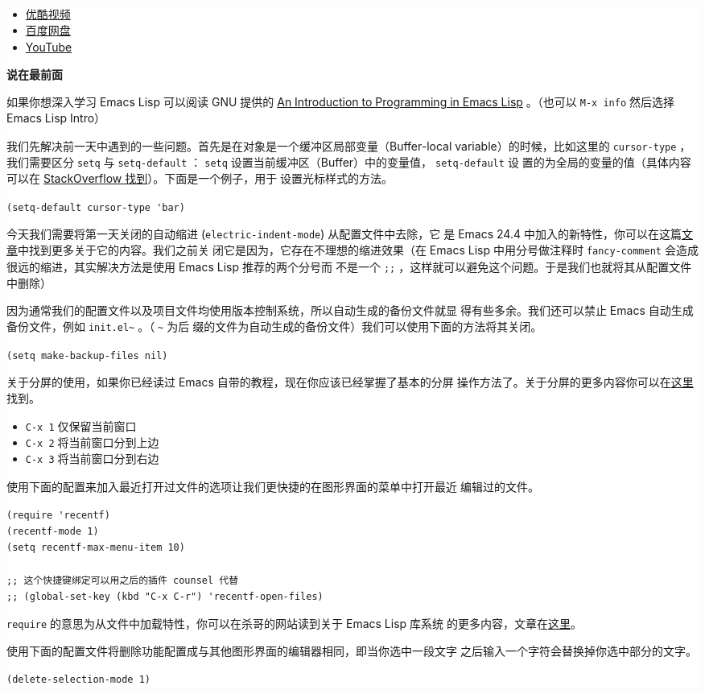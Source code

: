 -   [优酷视频](http://v.youku.com/v_show/id_XMTUxMzQyODI4MA==.html)
-   [百度网盘](http://pan.baidu.com/s/1c2Cw9ck)
-   [YouTube](https://youtu.be/l6TzOIlS8Ec)

**说在最前面**

如果你想深入学习 Emacs Lisp 可以阅读 GNU 提供的 [An Introduction to Programming
in Emacs Lisp](https://www.gnu.org/software/emacs/manual/html_mono/eintr.html) 。（也可以 `M-x info` 然后选择 Emacs Lisp Intro）

我们先解决前一天中遇到的一些问题。首先是在对象是一个缓冲区局部变量（Buffer-local
variable）的时候，比如这里的 `cursor-type` ，我们需要区分 `setq` 与
`setq-default` ： `setq` 设置当前缓冲区（Buffer）中的变量值， `setq-default` 设
置的为全局的变量的值（具体内容可以在 [StackOverflow 找到](http://stackoverflow.com/questions/18172728/the-difference-between-setq-and-setq-default-in-emacs-lisp)）。下面是一个例子，用于
设置光标样式的方法。

    (setq-default cursor-type 'bar)

今天我们需要将第一天关闭的自动缩进 (`electric-indent-mode`) 从配置文件中去除，它
是 Emacs 24.4 中加入的新特性，你可以在这篇[文章](http://emacsredux.com/blog/2014/01/19/a-peek-at-emacs-24-dot-4-auto-indentation-by-default/)中找到更多关于它的内容。我们之前关
闭它是因为，它存在不理想的缩进效果（在 Emacs Lisp 中用分号做注释时
`fancy-comment` 会造成很远的缩进，其实解决方法是使用 Emacs Lisp 推荐的两个分号而
不是一个 `;;` ，这样就可以避免这个问题。于是我们也就将其从配置文件中删除）

因为通常我们的配置文件以及项目文件均使用版本控制系统，所以自动生成的备份文件就显
得有些多余。我们还可以禁止 Emacs 自动生成备份文件，例如 `init.el~` 。（ `~` 为后
缀的文件为自动生成的备份文件）我们可以使用下面的方法将其关闭。

    (setq make-backup-files nil)

关于分屏的使用，如果你已经读过 Emacs 自带的教程，现在你应该已经掌握了基本的分屏
操作方法了。关于分屏的更多内容你可以在[这里](https://www.gnu.org/software/emacs/manual/html_node/emacs/Split-Window.html)找到。

-   `C-x 1` 仅保留当前窗口
-   `C-x 2` 将当前窗口分到上边
-   `C-x 3` 将当前窗口分到右边

使用下面的配置来加入最近打开过文件的选项让我们更快捷的在图形界面的菜单中打开最近
编辑过的文件。

    (require 'recentf)
    (recentf-mode 1)
    (setq recentf-max-menu-item 10)
   
    ;; 这个快捷键绑定可以用之后的插件 counsel 代替
    ;; (global-set-key (kbd "C-x C-r") 'recentf-open-files)

`require` 的意思为从文件中加载特性，你可以在杀哥的网站读到关于 Emacs Lisp 库系统
的更多内容，文章在[这里](http://ergoemacs.org/emacs/elisp_library_system.html)。

使用下面的配置文件将删除功能配置成与其他图形界面的编辑器相同，即当你选中一段文字
之后输入一个字符会替换掉你选中部分的文字。

    (delete-selection-mode 1)
